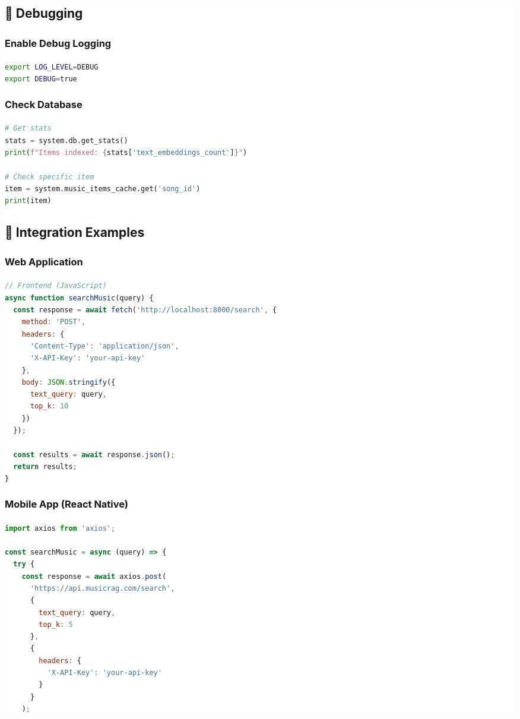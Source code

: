 ## 🐛 Debugging

### Enable Debug Logging

```bash
export LOG_LEVEL=DEBUG
export DEBUG=true
```

### Check Database

```python
# Get stats
stats = system.db.get_stats()
print(f"Items indexed: {stats['text_embeddings_count']}")

# Check specific item
item = system.music_items_cache.get('song_id')
print(item)
```

## 📱 Integration Examples

### Web Application

```javascript
// Frontend (JavaScript)
async function searchMusic(query) {
  const response = await fetch('http://localhost:8000/search', {
    method: 'POST',
    headers: {
      'Content-Type': 'application/json',
      'X-API-Key': 'your-api-key'
    },
    body: JSON.stringify({
      text_query: query,
      top_k: 10
    })
  });

  const results = await response.json();
  return results;
}
```

### Mobile App (React Native)

```javascript
import axios from 'axios';

const searchMusic = async (query) => {
  try {
    const response = await axios.post(
      'https://api.musicrag.com/search',
      {
        text_query: query,
        top_k: 5
      },
      {
        headers: {
          'X-API-Key': 'your-api-key'
        }
      }
    );
```